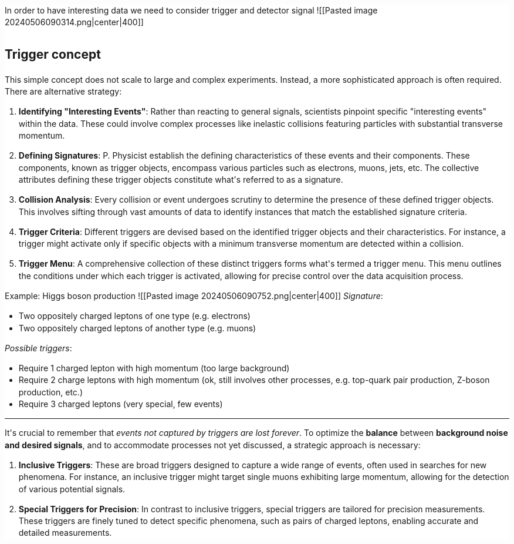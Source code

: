 In order to have interesting data we need to consider trigger and detector signal
![[Pasted image 20240506090314.png|center|400]]


## Trigger concept

This simple concept does not scale to large and complex experiments. Instead, a more sophisticated approach is often required. There are alternative strategy:

1. **Identifying "Interesting Events"**: Rather than reacting to general signals, scientists pinpoint specific "interesting events" within the data. These could involve complex processes like inelastic collisions featuring particles with substantial transverse momentum.

2. **Defining Signatures**: P. Physicist establish the defining characteristics of these events and their components. These components, known as trigger objects, encompass various particles such as electrons, muons, jets, etc. The collective attributes defining these trigger objects constitute what's referred to as a signature.

3. **Collision Analysis**: Every collision or event undergoes scrutiny to determine the presence of these defined trigger objects. This involves sifting through vast amounts of data to identify instances that match the established signature criteria.

4. **Trigger Criteria**: Different triggers are devised based on the identified trigger objects and their characteristics. For instance, a trigger might activate only if specific objects with a minimum transverse momentum are detected within a collision.

5. **Trigger Menu**: A comprehensive collection of these distinct triggers forms what's termed a trigger menu. This menu outlines the conditions under which each trigger is activated, allowing for precise control over the data acquisition process.

Example: Higgs boson production
![[Pasted image 20240506090752.png|center|400]]
*Signature*:
-  Two oppositely charged leptons of one type (e.g. electrons)
-  Two oppositely charged leptons of another type (e.g. muons)

*Possible triggers*:
- Require 1 charged lepton with high momentum (too large background)
- Require 2 charge leptons with high momentum (ok, still involves other processes, e.g. top-quark pair production, Z-boson production, etc.)
- Require 3 charged leptons (very special, few events)

---

It's crucial to remember that *events not captured by triggers are lost forever*. To optimize the **balance** between **background noise and desired signals**, and to accommodate processes not yet discussed, a strategic approach is necessary:

1. **Inclusive Triggers**: These are broad triggers designed to capture a wide range of events, often used in searches for new phenomena. For instance, an inclusive trigger might target single muons exhibiting large momentum, allowing for the detection of various potential signals.

2. **Special Triggers for Precision**: In contrast to inclusive triggers, special triggers are tailored for precision measurements. These triggers are finely tuned to detect specific phenomena, such as pairs of charged leptons, enabling accurate and detailed measurements.
